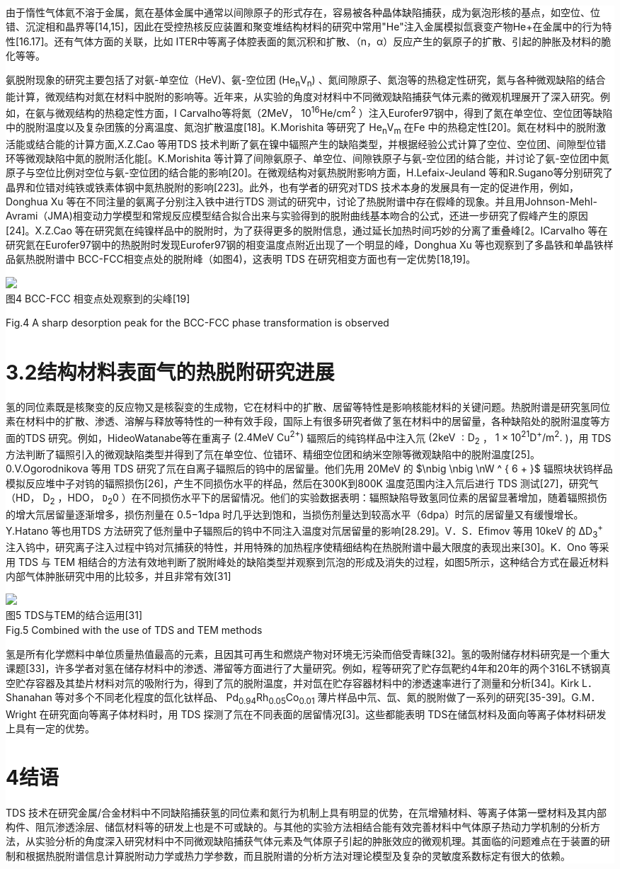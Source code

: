 由于惰性气体氦不溶于金属，氮在基体金属中通常以间隙原子的形式存在，容易被各种晶体缺陷捕获，成为氨泡形核的基点，如空位、位错、沉淀相和晶界等[14,15]，因此在受控热核反应装置和聚变堆结构材料的研究中常用"He"注入金属模拟氙衰变产物He+在金属中的行为特性[16.17]。还有气体方面的关联，比如 ITER中等离子体腔表面的氮沉积和扩散、（n，α）反应产生的氨原子的扩散、引起的肿胀及材料的脆化等等。

氨脱附现象的研究主要包括了对氨-单空位（HeV)、氨-空位团 $( \mathrm { H e _ { n } V _ { n } } )$ 、氮间隙原子、氮泡等的热稳定性研究，氮与各种微观缺陷的结合能计算，微观结构对氮在材料中脱附的影响等。近年来，从实验的角度对材料中不同微观缺陷捕获气体元素的微观机理展开了深入研究。例如，在氨与微观结构的热稳定性方面，I Carvalho等将氮（2MeV， $1 0 ^ { 1 6 } \mathrm { H e / c m ^ { 2 } }$ ）注入Eurofer97钢中，得到了氮在单空位、空位团等缺陷中的脱附温度以及复杂团簇的分离温度、氮泡扩散温度[18]。K.Morishita 等研究了 $\mathrm { H e } _ { \mathrm { n } } \mathrm { V } _ { \mathrm { m } }$ 在Fe 中的热稳定性[20]。氮在材料中的脱附激活能或结合能的计算方面,X.Z.Cao 等用TDS 技术判断了氨在镍中辐照产生的缺陷类型，并根据经验公式计算了空位、空位团、间隙型位错环等微观缺陷中氮的脱附活化能[。K.Morishita 等计算了间隙氨原子、单空位、间隙铁原子与氨-空位团的结合能，并讨论了氨-空位团中氮原子与空位比例对空位与氨-空位团的结合能的影响[20]。在微观结构对氨热脱附影响方面，H.Lefaix-Jeuland 等和R.Sugano等分别研究了晶界和位错对纯铁或铁素体钢中氮热脱附的影响[223]。此外，也有学者的研究对TDS 技术本身的发展具有一定的促进作用，例如，Donghua Xu 等在不同注量的氨离子分别注入铁中进行TDS 测试的研究中，讨论了热脱附谱中存在假峰的现象。并且用Johnson-Mehl-Avrami（JMA)相变动力学模型和常规反应模型结合拟合出来与实验得到的脱附曲线基本吻合的公式，还进一步研究了假峰产生的原因[24]。X.Z.Cao 等在研究氮在纯镍样品中的脱附时，为了获得更多的脱附信息，通过延长加热时间巧妙的分离了重叠峰[2。ICarvalho 等在研究氦在Eurofer97钢中的热脱附时发现Eurofer97钢的相变温度点附近出现了一个明显的峰，Donghua Xu 等也观察到了多晶铁和单晶铁样品氨热脱附谱中 BCC-FCC相变点处的脱附峰（如图4)，这表明 TDS 在研究相变方面也有一定优势[18,19]。

![](images/d9a1efd30353b2429127bc5f3083c2901c46d7d075ae8046c7d8e5d65ca661b3.jpg)  
图4 BCC-FCC 相变点处观察到的尖峰[19]

Fig.4 A sharp desorption peak for the BCC-FCC phase transformation is observed

# 3.2结构材料表面气的热脱附研究进展

氢的同位素既是核聚变的反应物又是核裂变的生成物，它在材料中的扩散、居留等特性是影响核能材料的关键问题。热脱附谱是研究氢同位素在材料中的扩散、渗透、溶解与释放等特性的一种有效手段，国际上有很多研究者做了氢在材料中的居留量，各种缺陷处的脱附温度等方面的TDS 研究。例如，HideoWatanabe等在重离子 $( 2 . 4 \mathrm { { M e V } \ C u ^ { 2 + } ) }$ 辐照后的纯钨样品中注入氘 $( \mathrm { 2 k e V \ : D _ { 2 } }$ ， $1 \times 1 0 ^ { 2 1 } \mathrm { D ^ { + } / m ^ { 2 } } .$ )，用 TDS 方法判断了辐照引入的微观缺陷类型并得到了氘在单空位、位错环、精细空位团和纳米空隙等微观缺陷中的脱附温度[25]。0.V.Ogorodnikova 等用 TDS 研究了氘在自离子辐照后的钨中的居留量。他们先用 $2 0 \mathrm { { M e V } }$ 的 $\nbig \nbig \nW ^ { 6 + }$ 辐照块状钨样品模拟反应堆中子对钨的辐照损伤[26]，产生不同损伤水平的样品，然后在300K到800K 温度范围内注入氘后进行 TDS 测试[27]，研究气（HD， $\mathrm { D } _ { 2 }$ ，HDO， $\mathtt { D } _ { 2 } 0$ ）在不同损伤水平下的居留情况。他们的实验数据表明：辐照缺陷导致氢同位素的居留显著增加，随着辐照损伤的增大氘居留量逐渐增多，损伤剂量在 $0 . 5 \mathrm { - 1 \mathrm { d p a } }$ 时几乎达到饱和，当损伤剂量达到较高水平（6dpa）时氘的居留量又有缓慢增长。Y.Hatano 等也用TDS 方法研究了低剂量中子辐照后的钨中不同注入温度对氘居留量的影响[28.29]。V．S．Efimov 等用 $1 0 \mathrm { k e V }$ 的 $\mathrm { \Delta D _ { 3 } ^ { + } }$ 注入钨中，研究离子注入过程中钨对氘捕获的特性，并用特殊的加热程序使精细结构在热脱附谱中最大限度的表现出来[30]。K．Ono 等采用 TDS 与 TEM 相结合的方法有效地判断了脱附峰处的缺陷类型并观察到氘泡的形成及消失的过程，如图5所示，这种结合方式在最近材料内部气体肿胀研究中用的比较多，并且非常有效[31]

![](images/9c2a5828bd2d1097e945dd341fd11c98d6a4bab99f9a1a45a720ca262c45c3e2.jpg)  
图5 TDS与TEM的结合运用[31]   
Fig.5 Combined with the use of TDS and TEM methods

氢是所有化学燃料中单位质量热值最高的元素，且因其可再生和燃烧产物对环境无污染而倍受青睐[32]。氢的吸附储存材料研究是一个重大课题[33]，许多学者对氢在储存材料中的渗透、滞留等方面进行了大量研究。例如，程等研究了贮存氙靶约4年和20年的两个316L不锈钢真空贮存容器及其垫片材料对氘的吸附行为，得到了氘的脱附温度，并对氙在贮存容器材料中的渗透速率进行了测量和分析[34]。Kirk L．Shanahan 等对多个不同老化程度的氙化钛样品、 $\mathrm { P d _ { 0 . 9 4 } R h _ { 0 . 0 5 } C o _ { 0 . 0 1 } }$ 薄片样品中氘、氙、氮的脱附做了一系列的研究[35-39]。G.M．Wright 在研究面向等离子体材料时，用 TDS 探测了氘在不同表面的居留情况[3]。这些都能表明 TDS在储氙材料及面向等离子体材料研发上具有一定的优势。

# 4结语

TDS 技术在研究金属/合金材料中不同缺陷捕获氢的同位素和氮行为机制上具有明显的优势，在氘增殖材料、等离子体第一壁材料及其内部构件、阻氘渗透涂层、储氙材料等的研发上也是不可或缺的。与其他的实验方法相结合能有效完善材料中气体原子热动力学机制的分析方法，从实验分析的角度深入研究材料中不同微观缺陷捕获气体元素及气体原子引起的肿胀效应的微观机理。其面临的问题难点在于装置的研制和根据热脱附谱信息计算脱附动力学或热力学参数，而且脱附谱的分析方法对理论模型及复杂的灵敏度系数标定有很大的依赖。

